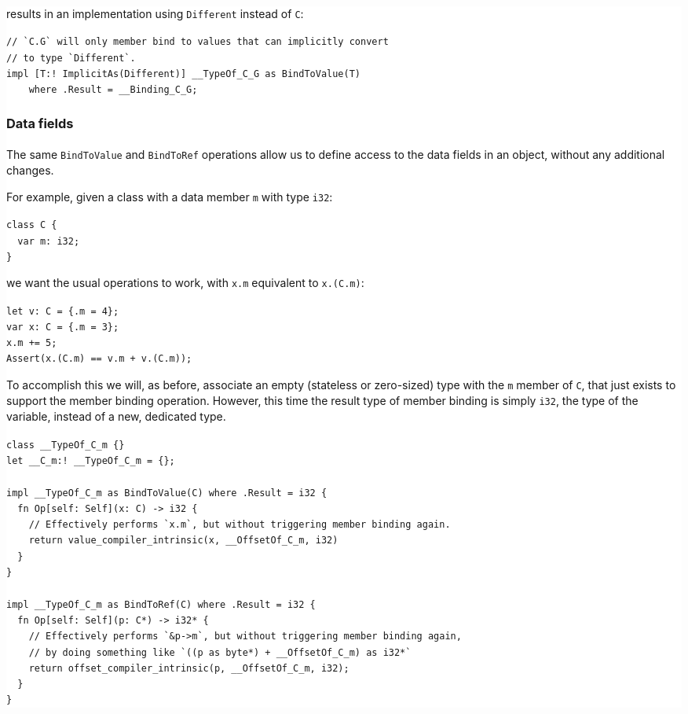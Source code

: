 results in an implementation using `Different` instead of `C`:

```carbon
// `C.G` will only member bind to values that can implicitly convert
// to type `Different`.
impl [T:! ImplicitAs(Different)] __TypeOf_C_G as BindToValue(T)
    where .Result = __Binding_C_G;
```

### Data fields

The same `BindToValue` and `BindToRef` operations allow us to define access to
the data fields in an object, without any additional changes.

For example, given a class with a data member `m` with type `i32`:

```carbon
class C {
  var m: i32;
}
```

we want the usual operations to work, with `x.m` equivalent to `x.(C.m)`:

```carbon
let v: C = {.m = 4};
var x: C = {.m = 3};
x.m += 5;
Assert(x.(C.m) == v.m + v.(C.m));
```

To accomplish this we will, as before, associate an empty (stateless or
zero-sized) type with the `m` member of `C`, that just exists to support the
member binding operation. However, this time the result type of member binding
is simply `i32`, the type of the variable, instead of a new, dedicated type.

```carbon
class __TypeOf_C_m {}
let __C_m:! __TypeOf_C_m = {};

impl __TypeOf_C_m as BindToValue(C) where .Result = i32 {
  fn Op[self: Self](x: C) -> i32 {
    // Effectively performs `x.m`, but without triggering member binding again.
    return value_compiler_intrinsic(x, __OffsetOf_C_m, i32)
  }
}

impl __TypeOf_C_m as BindToRef(C) where .Result = i32 {
  fn Op[self: Self](p: C*) -> i32* {
    // Effectively performs `&p->m`, but without triggering member binding again,
    // by doing something like `((p as byte*) + __OffsetOf_C_m) as i32*`
    return offset_compiler_intrinsic(p, __OffsetOf_C_m, i32);
  }
}
```

